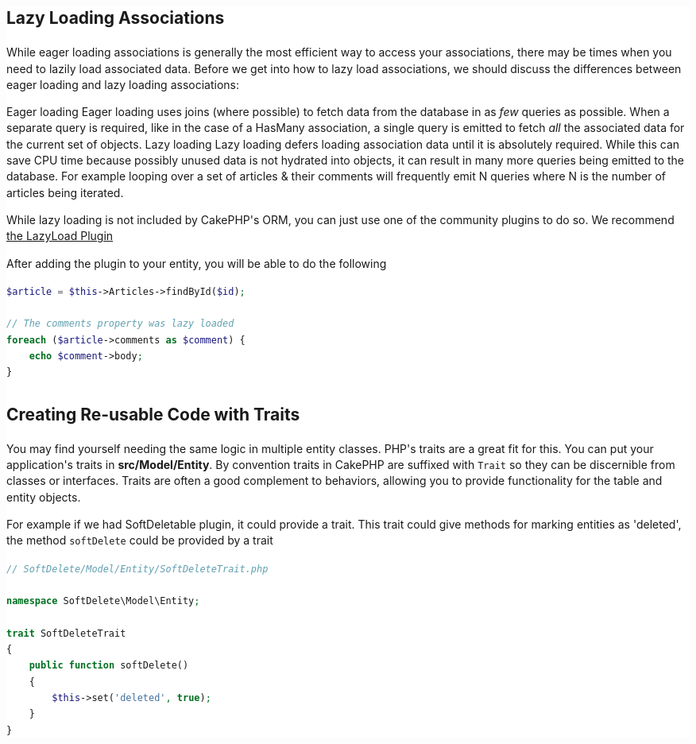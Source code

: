 
## Lazy Loading Associations

While eager loading associations is generally the most efficient way to access
your associations, there may be times when you need to lazily load associated
data. Before we get into how to lazy load associations, we should discuss the
differences between eager loading and lazy loading associations:

Eager loading
Eager loading uses joins (where possible) to fetch data from the
database in as *few* queries as possible. When a separate query is required,
like in the case of a HasMany association, a single query is emitted to
fetch *all* the associated data for the current set of objects.
Lazy loading
Lazy loading defers loading association data until it is absolutely
required. While this can save CPU time because possibly unused data is not
hydrated into objects, it can result in many more queries being emitted to
the database. For example looping over a set of articles & their comments
will frequently emit N queries where N is the number of articles being
iterated.

While lazy loading is not included by CakePHP's ORM, you can just use one of the
community plugins to do so. We recommend [the LazyLoad Plugin](https://github.com/jeremyharris/cakephp-lazyload)

After adding the plugin to your entity, you will be able to do the following

```php
$article = $this->Articles->findById($id);

// The comments property was lazy loaded
foreach ($article->comments as $comment) {
    echo $comment->body;
}

```

## Creating Re-usable Code with Traits

You may find yourself needing the same logic in multiple entity classes. PHP's
traits are a great fit for this. You can put your application's traits in
**src/Model/Entity**. By convention traits in CakePHP are suffixed with
`Trait` so they can be discernible from classes or interfaces. Traits are
often a good complement to behaviors, allowing you to provide functionality for
the table and entity objects.

For example if we had SoftDeletable plugin, it could provide a trait. This trait
could give methods for marking entities as 'deleted', the method `softDelete`
could be provided by a trait

```php
// SoftDelete/Model/Entity/SoftDeleteTrait.php

namespace SoftDelete\Model\Entity;

trait SoftDeleteTrait
{
    public function softDelete()
    {
        $this->set('deleted', true);
    }
}

```
